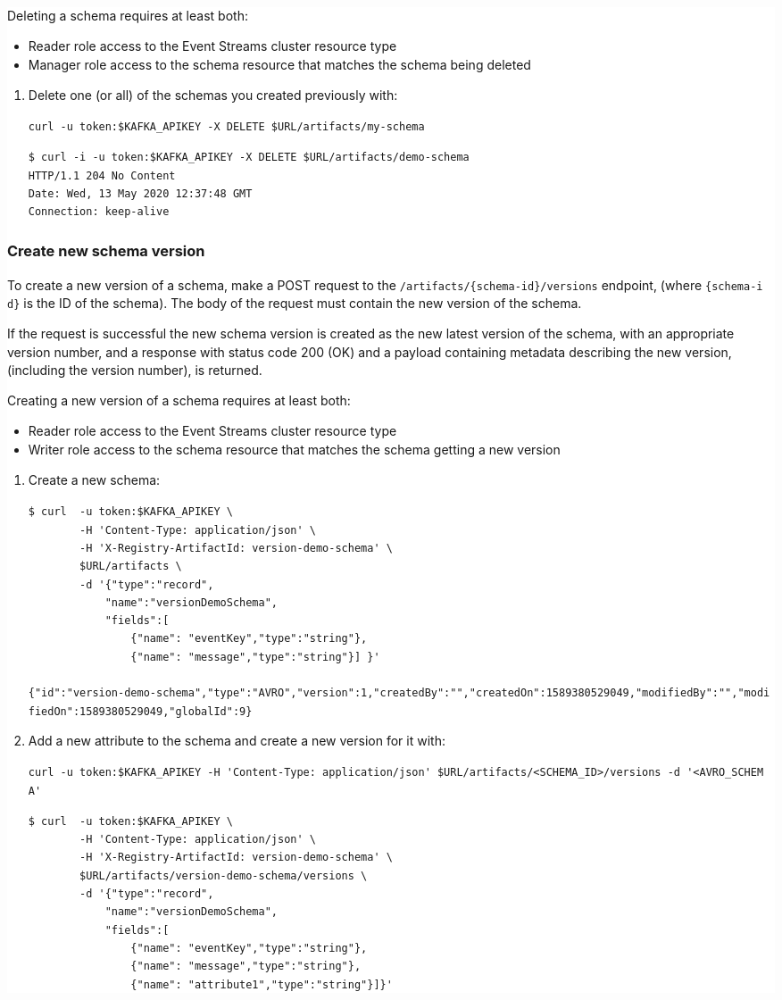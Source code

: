 Deleting a schema requires at least both:

* Reader role access to the Event Streams cluster resource type
* Manager role access to the schema resource that matches the schema being deleted

1. Delete one (or all) of the schemas you created previously with:

	`curl -u token:$KAFKA_APIKEY -X DELETE $URL/artifacts/my-schema`

	```shell
	$ curl -i -u token:$KAFKA_APIKEY -X DELETE $URL/artifacts/demo-schema
	HTTP/1.1 204 No Content
	Date: Wed, 13 May 2020 12:37:48 GMT
	Connection: keep-alive

	```

### Create new schema version

To create a new version of a schema, make a POST request to the `/artifacts/{schema-id}/versions` endpoint, (where `{schema-id}` is the ID of the schema). The body of the request must contain the new version of the schema.

If the request is successful the new schema version is created as the new latest version of the schema, with an appropriate version number, and a response with status code 200 (OK) and a payload containing metadata describing the new version, (including the version number), is returned.

Creating a new version of a schema requires at least both:

* Reader role access to the Event Streams cluster resource type
* Writer role access to the schema resource that matches the schema getting a new version

1. Create a new schema:

	```shell
	$ curl  -u token:$KAFKA_APIKEY \
			-H 'Content-Type: application/json' \
			-H 'X-Registry-ArtifactId: version-demo-schema' \
			$URL/artifacts \
			-d '{"type":"record",
				"name":"versionDemoSchema",
				"fields":[
					{"name": "eventKey","type":"string"},
					{"name": "message","type":"string"}] }'

	{"id":"version-demo-schema","type":"AVRO","version":1,"createdBy":"","createdOn":1589380529049,"modifiedBy":"","modifiedOn":1589380529049,"globalId":9}
	```

1. Add a new attribute to the schema and create a new version for it with:

	`curl -u token:$KAFKA_APIKEY -H 'Content-Type: application/json' $URL/artifacts/<SCHEMA_ID>/versions -d '<AVRO_SCHEMA'`

	```shell
	$ curl  -u token:$KAFKA_APIKEY \
			-H 'Content-Type: application/json' \
			-H 'X-Registry-ArtifactId: version-demo-schema' \
			$URL/artifacts/version-demo-schema/versions \
			-d '{"type":"record",
				"name":"versionDemoSchema",
				"fields":[
					{"name": "eventKey","type":"string"},
					{"name": "message","type":"string"},
					{"name": "attribute1","type":"string"}]}'
